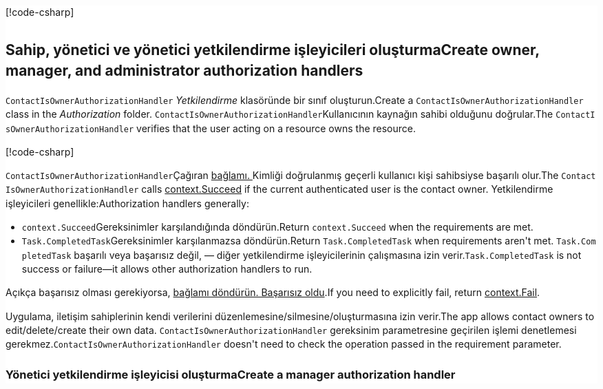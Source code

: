 [!code-csharp[](secure-data/samples/final3/Data/SeedData.cs?name=snippet1&highlight=17,18)]

## <a name="create-owner-manager-and-administrator-authorization-handlers"></a><span data-ttu-id="ed5d5-190">Sahip, yönetici ve yönetici yetkilendirme işleyicileri oluşturma</span><span class="sxs-lookup"><span data-stu-id="ed5d5-190">Create owner, manager, and administrator authorization handlers</span></span>

<span data-ttu-id="ed5d5-191">`ContactIsOwnerAuthorizationHandler` *Yetkilendirme* klasöründe bir sınıf oluşturun.</span><span class="sxs-lookup"><span data-stu-id="ed5d5-191">Create a `ContactIsOwnerAuthorizationHandler` class in the *Authorization* folder.</span></span> <span data-ttu-id="ed5d5-192">`ContactIsOwnerAuthorizationHandler`Kullanıcının kaynağın sahibi olduğunu doğrular.</span><span class="sxs-lookup"><span data-stu-id="ed5d5-192">The `ContactIsOwnerAuthorizationHandler` verifies that the user acting on a resource owns the resource.</span></span>

[!code-csharp[](secure-data/samples/final3/Authorization/ContactIsOwnerAuthorizationHandler.cs)]

<span data-ttu-id="ed5d5-193">`ContactIsOwnerAuthorizationHandler`Çağıran [bağlamı. ](/dotnet/api/microsoft.aspnetcore.authorization.authorizationhandlercontext.succeed#Microsoft_AspNetCore_Authorization_AuthorizationHandlerContext_Succeed_Microsoft_AspNetCore_Authorization_IAuthorizationRequirement_)Kimliği doğrulanmış geçerli kullanıcı kişi sahibsiyse başarılı olur.</span><span class="sxs-lookup"><span data-stu-id="ed5d5-193">The `ContactIsOwnerAuthorizationHandler` calls [context.Succeed](/dotnet/api/microsoft.aspnetcore.authorization.authorizationhandlercontext.succeed#Microsoft_AspNetCore_Authorization_AuthorizationHandlerContext_Succeed_Microsoft_AspNetCore_Authorization_IAuthorizationRequirement_) if the current authenticated user is the contact owner.</span></span> <span data-ttu-id="ed5d5-194">Yetkilendirme işleyicileri genellikle:</span><span class="sxs-lookup"><span data-stu-id="ed5d5-194">Authorization handlers generally:</span></span>

* <span data-ttu-id="ed5d5-195">`context.Succeed`Gereksinimler karşılandığında döndürün.</span><span class="sxs-lookup"><span data-stu-id="ed5d5-195">Return `context.Succeed` when the requirements are met.</span></span>
* <span data-ttu-id="ed5d5-196">`Task.CompletedTask`Gereksinimler karşılanmazsa döndürün.</span><span class="sxs-lookup"><span data-stu-id="ed5d5-196">Return `Task.CompletedTask` when requirements aren't met.</span></span> <span data-ttu-id="ed5d5-197">`Task.CompletedTask` başarılı veya başarısız değil, &mdash; diğer yetkilendirme işleyicilerinin çalışmasına izin verir.</span><span class="sxs-lookup"><span data-stu-id="ed5d5-197">`Task.CompletedTask` is not success or failure&mdash;it allows other authorization handlers to run.</span></span>

<span data-ttu-id="ed5d5-198">Açıkça başarısız olması gerekiyorsa, [bağlamı döndürün. Başarısız oldu](/dotnet/api/microsoft.aspnetcore.authorization.authorizationhandlercontext.fail).</span><span class="sxs-lookup"><span data-stu-id="ed5d5-198">If you need to explicitly fail, return [context.Fail](/dotnet/api/microsoft.aspnetcore.authorization.authorizationhandlercontext.fail).</span></span>

<span data-ttu-id="ed5d5-199">Uygulama, iletişim sahiplerinin kendi verilerini düzenlemesine/silmesine/oluşturmasına izin verir.</span><span class="sxs-lookup"><span data-stu-id="ed5d5-199">The app allows contact owners to edit/delete/create their own data.</span></span> <span data-ttu-id="ed5d5-200">`ContactIsOwnerAuthorizationHandler` gereksinim parametresine geçirilen işlemi denetlemesi gerekmez.</span><span class="sxs-lookup"><span data-stu-id="ed5d5-200">`ContactIsOwnerAuthorizationHandler` doesn't need to check the operation passed in the requirement parameter.</span></span>

### <a name="create-a-manager-authorization-handler"></a><span data-ttu-id="ed5d5-201">Yönetici yetkilendirme işleyicisi oluşturma</span><span class="sxs-lookup"><span data-stu-id="ed5d5-201">Create a manager authorization handler</span></span>
